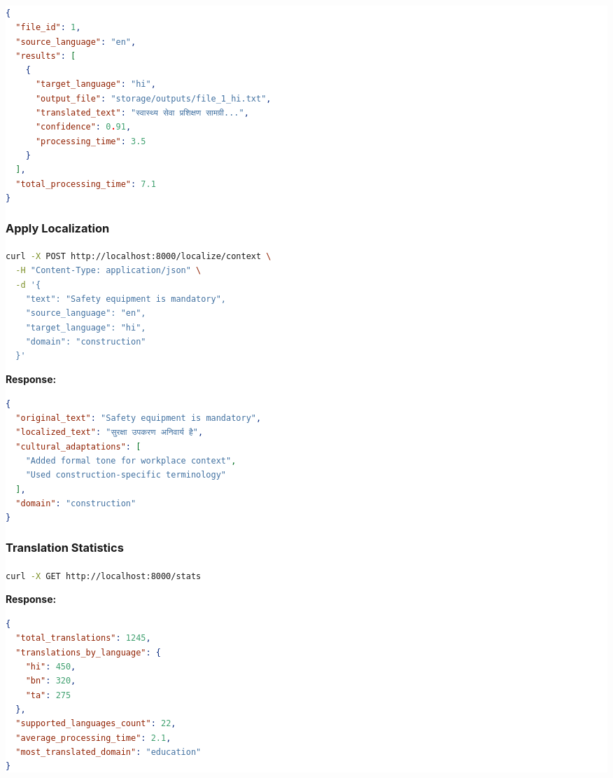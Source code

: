 ```json
{
  "file_id": 1,
  "source_language": "en",
  "results": [
    {
      "target_language": "hi",
      "output_file": "storage/outputs/file_1_hi.txt",
      "translated_text": "स्वास्थ्य सेवा प्रशिक्षण सामग्री...",
      "confidence": 0.91,
      "processing_time": 3.5
    }
  ],
  "total_processing_time": 7.1
}
```

### Apply Localization
```bash
curl -X POST http://localhost:8000/localize/context \
  -H "Content-Type: application/json" \
  -d '{
    "text": "Safety equipment is mandatory",
    "source_language": "en",
    "target_language": "hi",
    "domain": "construction"
  }'
```
**Response:**
```json
{
  "original_text": "Safety equipment is mandatory",
  "localized_text": "सुरक्षा उपकरण अनिवार्य है",
  "cultural_adaptations": [
    "Added formal tone for workplace context",
    "Used construction-specific terminology"
  ],
  "domain": "construction"
}
```

### Translation Statistics
```bash
curl -X GET http://localhost:8000/stats
```
**Response:**
```json
{
  "total_translations": 1245,
  "translations_by_language": {
    "hi": 450,
    "bn": 320,
    "ta": 275
  },
  "supported_languages_count": 22,
  "average_processing_time": 2.1,
  "most_translated_domain": "education"
}
```
